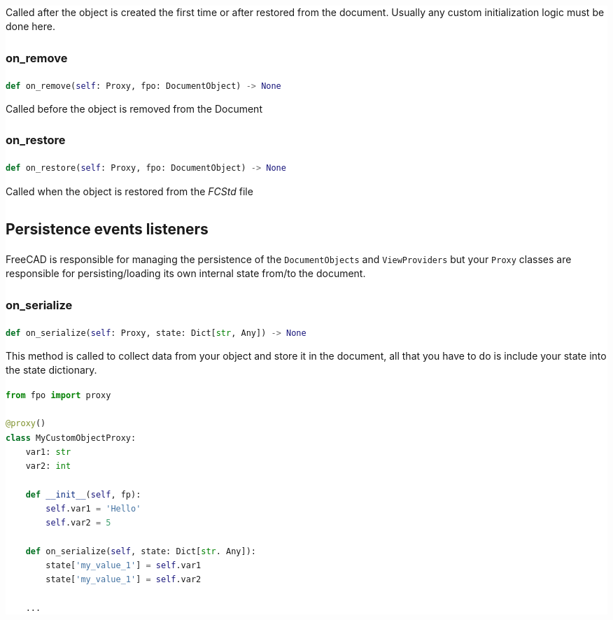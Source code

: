 Called after the object is created the first time or after restored from the 
document. Usually any custom initialization logic must be done here.    


### on_remove

```python
def on_remove(self: Proxy, fpo: DocumentObject) -> None
```

Called before the object is removed from the Document


### on_restore

```python
def on_restore(self: Proxy, fpo: DocumentObject) -> None
```

Called when the object is restored from the *FCStd* file



## Persistence events listeners

FreeCAD is responsible for managing the persistence of the `DocumentObjects` and
`ViewProviders` but your `Proxy` classes are responsible for persisting/loading 
its own internal state from/to the document.

### on_serialize

```python
def on_serialize(self: Proxy, state: Dict[str, Any]) -> None
```

This method is called to collect data from your object and store it in the 
document, all that you have to do is include your state into the state dictionary.

```python
from fpo import proxy

@proxy()
class MyCustomObjectProxy:
    var1: str
    var2: int

    def __init__(self, fp):
        self.var1 = 'Hello'
        self.var2 = 5

    def on_serialize(self, state: Dict[str. Any]):
        state['my_value_1'] = self.var1
        state['my_value_1'] = self.var2

    ...
```
